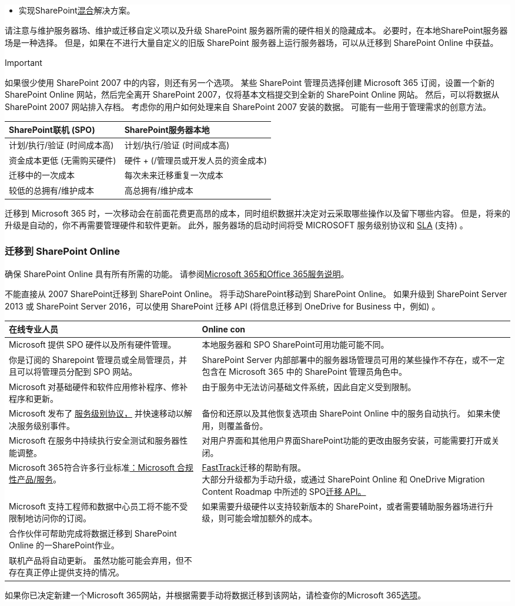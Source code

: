 - 实现SharePoint[混合](https://support.office.com/article/4c89a95a-a58c-4fc1-974a-389d4f195383.aspx)解决方案。
    
请注意与维护服务器场、维护或迁移自定义项以及升级 SharePoint 服务器所需的硬件相关的隐藏成本。 必要时，在本地SharePoint服务器场是一种选择。 但是，如果在不进行大量自定义的旧版 SharePoint 服务器上运行服务器场，可以从迁移到 SharePoint Online 中获益。
  
> [!IMPORTANT]
> 如果很少使用 SharePoint 2007 中的内容，则还有另一个选项。 某些 SharePoint 管理员选择创建 Microsoft 365 订阅，设置一个新的 SharePoint Online 网站，然后完全离开 SharePoint 2007，仅将基本文档提交到全新的 SharePoint Online 网站。 然后，可以将数据从 SharePoint 2007 网站排入存档。 考虑你的用户如何处理来自 SharePoint 2007 安装的数据。 可能有一些用于管理需求的创意方法。
  
|**SharePoint联机 (SPO)**|**SharePoint服务器本地**|
|:-----|:-----|
|计划/执行/验证 (时间成本高)   <br/> |计划/执行/验证 (时间成本高)   <br/> |
|资金成本更低 (无需购买硬件)   <br/> |硬件 + (/管理员或开发人员的资金成本)   <br/> |
|迁移中的一次成本  <br/> |每次未来迁移重复一次成本  <br/> |
|较低的总拥有/维护成本  <br/> |高总拥有/维护成本  <br/> |
   
迁移到 Microsoft 365 时，一次移动会在前面花费更高昂的成本，同时组织数据并决定对云采取哪些操作以及留下哪些内容。 但是，将来的升级是自动的，你不再需要管理硬件和软件更新。 此外，服务器场的启动时间将受 MICROSOFT 服务级别协议和 [SLA](/office365/servicedescriptions/office-365-platform-service-description/service-level-agreement) (支持) 。
  
### <a name="migrate-to-sharepoint-online"></a>迁移到 SharePoint Online

确保 SharePoint Online 具有所有所需的功能。 请参阅[Microsoft 365和Office 365服务说明](/office365/servicedescriptions/office-365-service-descriptions-technet-library)。
  
不能直接从 2007 SharePoint迁移到 SharePoint Online。 将手动SharePoint移动到 SharePoint Online。 如果升级到 SharePoint Server 2013 或 SharePoint Server 2016，可以使用 SharePoint 迁移 API (将信息迁移到 OneDrive for Business 中，例如) 。
  
|**在线专业人员**|**Online con**|
|:-----|:-----|
|Microsoft 提供 SPO 硬件以及所有硬件管理。  <br/> |本地服务器和 SPO SharePoint可用功能可能不同。  <br/> |
|你是订阅的 Sharepoint 管理员或全局管理员，并且可以将管理员分配到 SPO 网站。  <br/> |SharePoint Server 内部部署中的服务器场管理员可用的某些操作不存在，或不一定包含在 Microsoft 365 中的 SharePoint 管理员角色中。  <br/> |
|Microsoft 对基础硬件和软件应用修补程序、修补程序和更新。 <br/> |由于服务中无法访问基础文件系统，因此自定义受到限制。  <br/> |
|Microsoft 发布了 [服务级别协议，](/office365/servicedescriptions/office-365-platform-service-description/service-level-agreement) 并快速移动以解决服务级别事件。 <br/> |备份和还原以及其他恢复选项由 SharePoint Online 中的服务自动执行。 如果未使用，则覆盖备份。 <br/> |
|Microsoft 在服务中持续执行安全测试和服务器性能调整。 <br/> |对用户界面和其他用户界面SharePoint功能的更改由服务安装，可能需要打开或关闭。 <br/> |
|Microsoft 365符合许多行业标准[：Microsoft 合规性产品/服务](/compliance/regulatory/offering-home)。  <br/> |[FastTrack](https://www.microsoft.com/fasttrack/microsoft-365)迁移的帮助有限。  <br/> 大部分升级都为手动升级，或通过 SharePoint Online 和 OneDrive Migration Content Roadmap 中所述的 SPO[迁移 API。](/sharepointmigration/upload-on-premises-content-to-sharepoint-online-using-powershell-cmdlets)  <br/> |
|Microsoft 支持工程师和数据中心员工将不能不受限制地访问你的订阅。 <br/> |如果需要升级硬件以支持较新版本的 SharePoint，或者需要辅助服务器场进行升级，则可能会增加额外的成本。  <br/> |
|合作伙伴可帮助完成将数据迁移到 SharePoint Online 的一SharePoint作业。  <br/> ||
|联机产品将自动更新。 虽然功能可能会弃用，但不存在真正停止提供支持的情况。 <br/> ||
   
如果你已决定新建一个Microsoft 365网站，并根据需要手动将数据迁移到该网站，请检查你的Microsoft 365[选项](https://www.microsoft.com/microsoft-365/)。
  